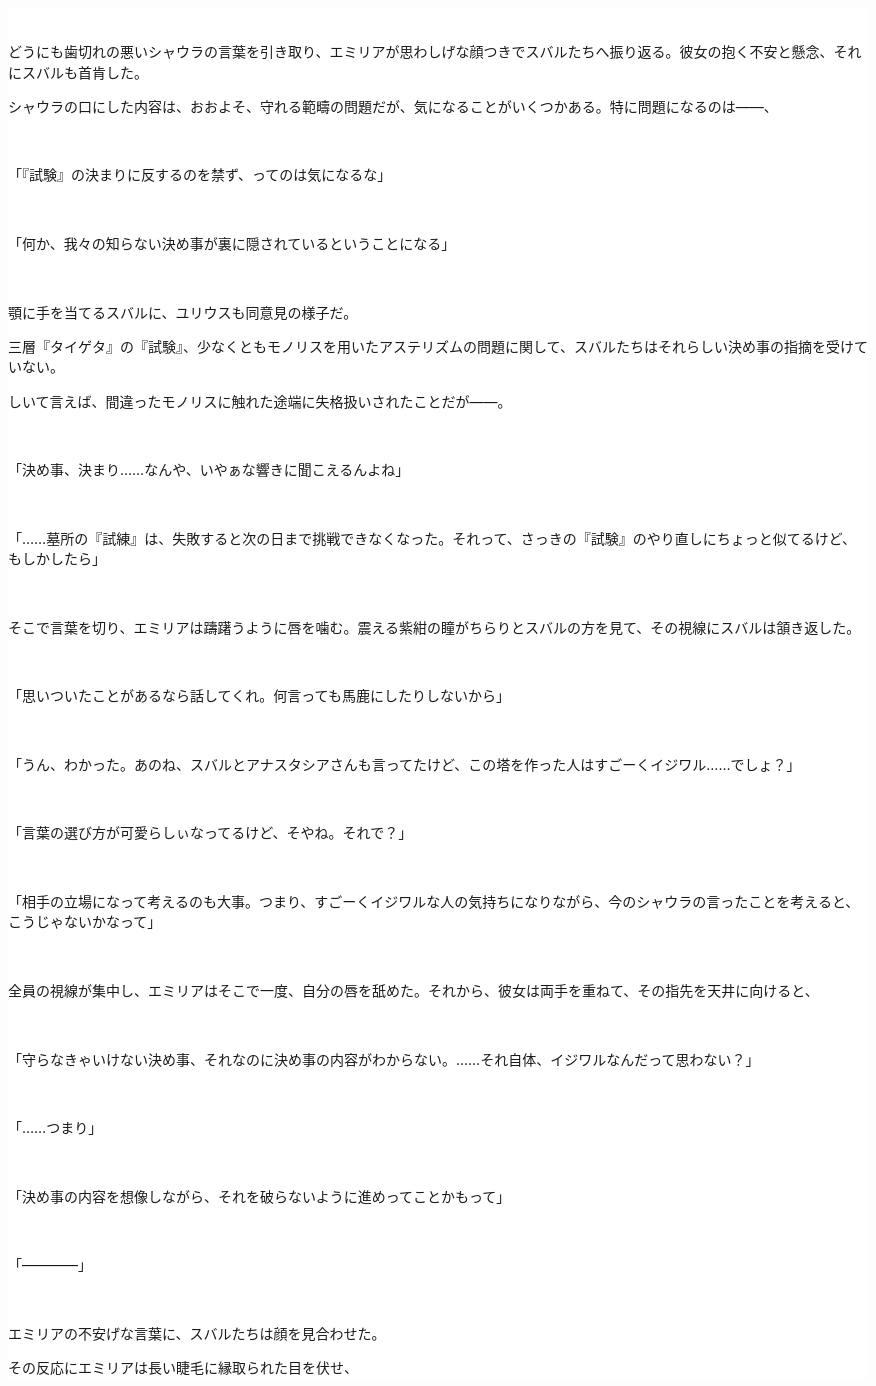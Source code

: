 　

どうにも歯切れの悪いシャウラの言葉を引き取り、エミリアが思わしげな顔つきでスバルたちへ振り返る。彼女の抱く不安と懸念、それにスバルも首肯した。

シャウラの口にした内容は、おおよそ、守れる範疇の問題だが、気になることがいくつかある。特に問題になるのは――、

　

「『試験』の決まりに反するのを禁ず、ってのは気になるな」

　

「何か、我々の知らない決め事が裏に隠されているということになる」

　

顎に手を当てるスバルに、ユリウスも同意見の様子だ。

三層『タイゲタ』の『試験』、少なくともモノリスを用いたアステリズムの問題に関して、スバルたちはそれらしい決め事の指摘を受けていない。

しいて言えば、間違ったモノリスに触れた途端に失格扱いされたことだが――。

　

「決め事、決まり……なんや、いやぁな響きに聞こえるんよね」

　

「……墓所の『試練』は、失敗すると次の日まで挑戦できなくなった。それって、さっきの『試験』のやり直しにちょっと似てるけど、もしかしたら」

　

そこで言葉を切り、エミリアは躊躇うように唇を噛む。震える紫紺の瞳がちらりとスバルの方を見て、その視線にスバルは頷き返した。

　

「思いついたことがあるなら話してくれ。何言っても馬鹿にしたりしないから」

　

「うん、わかった。あのね、スバルとアナスタシアさんも言ってたけど、この塔を作った人はすごーくイジワル……でしょ？」

　

「言葉の選び方が可愛らしぃなってるけど、そやね。それで？」

　

「相手の立場になって考えるのも大事。つまり、すごーくイジワルな人の気持ちになりながら、今のシャウラの言ったことを考えると、こうじゃないかなって」

　

全員の視線が集中し、エミリアはそこで一度、自分の唇を舐めた。それから、彼女は両手を重ねて、その指先を天井に向けると、

　

「守らなきゃいけない決め事、それなのに決め事の内容がわからない。……それ自体、イジワルなんだって思わない？」

　

「……つまり」

　

「決め事の内容を想像しながら、それを破らないように進めってことかもって」

　

「――――」

　

エミリアの不安げな言葉に、スバルたちは顔を見合わせた。

その反応にエミリアは長い睫毛に縁取られた目を伏せ、
